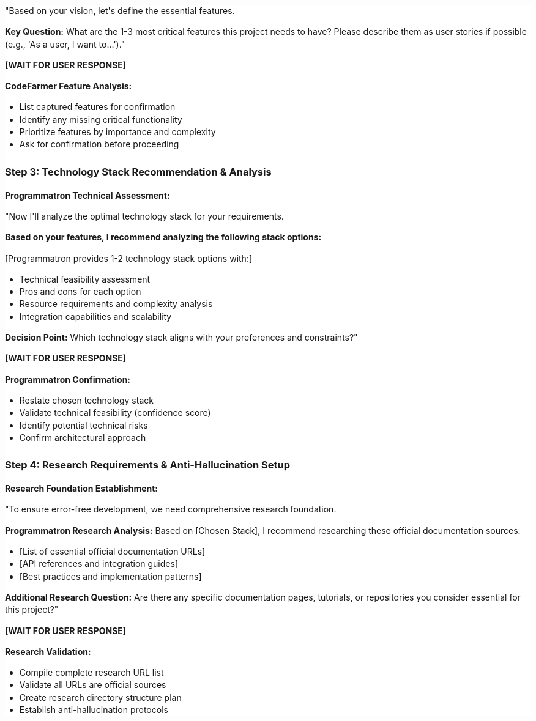 "Based on your vision, let's define the essential features.

**Key Question:** What are the 1-3 most critical features this project needs to have? Please describe them as user stories if possible (e.g., 'As a user, I want to...')."

**[WAIT FOR USER RESPONSE]**

**CodeFarmer Feature Analysis:**
- List captured features for confirmation
- Identify any missing critical functionality
- Prioritize features by importance and complexity
- Ask for confirmation before proceeding

### Step 3: Technology Stack Recommendation & Analysis
**Programmatron Technical Assessment:**

"Now I'll analyze the optimal technology stack for your requirements.

**Based on your features, I recommend analyzing the following stack options:**

[Programmatron provides 1-2 technology stack options with:]
- Technical feasibility assessment
- Pros and cons for each option
- Resource requirements and complexity analysis
- Integration capabilities and scalability

**Decision Point:** Which technology stack aligns with your preferences and constraints?"

**[WAIT FOR USER RESPONSE]**

**Programmatron Confirmation:**
- Restate chosen technology stack
- Validate technical feasibility (confidence score)
- Identify potential technical risks
- Confirm architectural approach

### Step 4: Research Requirements & Anti-Hallucination Setup
**Research Foundation Establishment:**

"To ensure error-free development, we need comprehensive research foundation.

**Programmatron Research Analysis:**
Based on [Chosen Stack], I recommend researching these official documentation sources:
- [List of essential official documentation URLs]
- [API references and integration guides]
- [Best practices and implementation patterns]

**Additional Research Question:** Are there any specific documentation pages, tutorials, or repositories you consider essential for this project?"

**[WAIT FOR USER RESPONSE]**

**Research Validation:**
- Compile complete research URL list
- Validate all URLs are official sources
- Create research directory structure plan
- Establish anti-hallucination protocols
